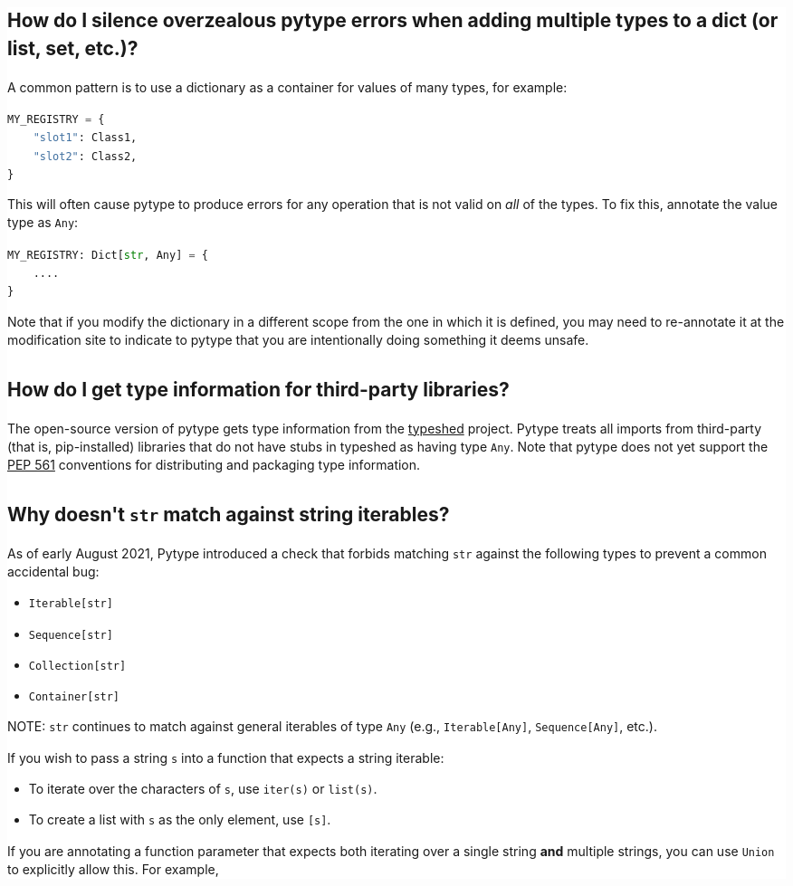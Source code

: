 ## How do I silence overzealous pytype errors when adding multiple types to a dict (or list, set, etc.)?

A common pattern is to use a dictionary as a container for values of many types,
for example:

```python
MY_REGISTRY = {
    "slot1": Class1,
    "slot2": Class2,
}
```

This will often cause pytype to produce errors for any operation that is not
valid on *all* of the types. To fix this, annotate the value type as `Any`:

```python
MY_REGISTRY: Dict[str, Any] = {
    ....
}
```

Note that if you modify the dictionary in a different scope from the one in
which it is defined, you may need to re-annotate it at the modification site to
indicate to pytype that you are intentionally doing something it deems unsafe.

## How do I get type information for third-party libraries?

The open-source version of pytype gets type information from the
[typeshed][typeshed] project. Pytype treats all imports from third-party (that
is, pip-installed) libraries that do not have stubs in typeshed as having type
`Any`. Note that pytype does not yet support the [PEP 561][pep-561-issue]
conventions for distributing and packaging type information.

## Why doesn't `str` match against string iterables?

As of early August 2021, Pytype introduced a check that forbids matching `str`
against the following types to prevent a common accidental bug:

*   `Iterable[str]`

*   `Sequence[str]`

*   `Collection[str]`

*   `Container[str]`

NOTE: `str` continues to match against general iterables of type `Any` (e.g.,
`Iterable[Any]`, `Sequence[Any]`, etc.).

If you wish to pass a string `s` into a function that expects a string iterable:

*   To iterate over the characters of `s`, use `iter(s)` or `list(s)`.

*   To create a list with `s` as the only element, use `[s]`.

If you are annotating a function parameter that expects both iterating over a
single string **and** multiple strings, you can use `Union` to explicitly allow
this. For example,


[compatibility]: user_guide.md#compatibility
[how-do-i-disable-all-pytype-checks-for-a-particular-file]: #how-do-i-disable-all-pytype-checks-for-a-particular-file
[oss-pytype]: https://github.com/google/pytype
[pep-561-issue]: https://github.com/google/pytype/issues/151
[typeshed]: https://github.com/python/typeshed
[typing-faq]: typing_faq.md
[style-guide-circular-dependencies]: https://google.github.io/styleguide/pyguide.html#31914-circular-dependencies
[style-guide-conditional-imports]: https://google.github.io/styleguide/pyguide.html#31913-conditional-imports
[style-guide-string-types]: https://google.github.io/styleguide/pyguide.html#31911-string-types
